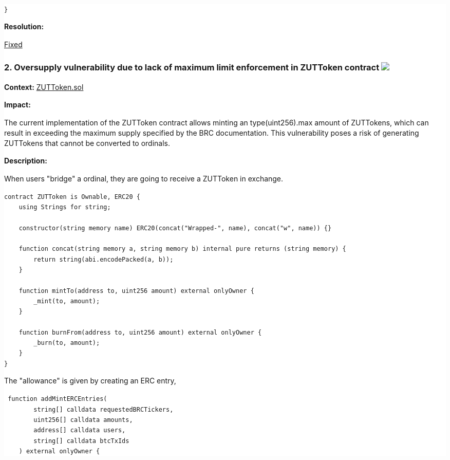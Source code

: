 ```solidity
}

```

**Resolution:**

[Fixed](https://github.com/lowkeycoders/bridgecontract/commit/fe6fd97390665c853fe42cf59fc09b04f80289fc)

### 2. Oversupply vulnerability due to lack of maximum limit enforcement in ZUTToken contract ![](https://img.shields.io/badge/-Critical-d10b0b)

**Context:** [ZUTToken.sol](https://github.com/lowkeycoders/bridgecontract/blob/28238baaf1e2139cd16ee0c0b2a0dd33a2aa3fdf/contracts/ZUTToken.sol#L13-L30)

**Impact:**

The current implementation of the ZUTToken contract allows minting an type(uint256).max amount of ZUTTokens, which can result in exceeding the maximum supply specified by the BRC documentation. This vulnerability poses a risk of generating ZUTTokens that cannot be converted to ordinals.

**Description:**

When users "bridge" a ordinal, they are going to receive a ZUTToken in exchange.

```solidity
contract ZUTToken is Ownable, ERC20 {
    using Strings for string;

    constructor(string memory name) ERC20(concat("Wrapped-", name), concat("w", name)) {}

    function concat(string memory a, string memory b) internal pure returns (string memory) {
        return string(abi.encodePacked(a, b));
    }

    function mintTo(address to, uint256 amount) external onlyOwner {
        _mint(to, amount);
    }

    function burnFrom(address to, uint256 amount) external onlyOwner {
        _burn(to, amount);
    }
}

```

The "allowance" is given by creating an ERC entry,
```solidity
 function addMintERCEntries(
        string[] calldata requestedBRCTickers,
        uint256[] calldata amounts,
        address[] calldata users,
        string[] calldata btcTxIds
    ) external onlyOwner {
```
